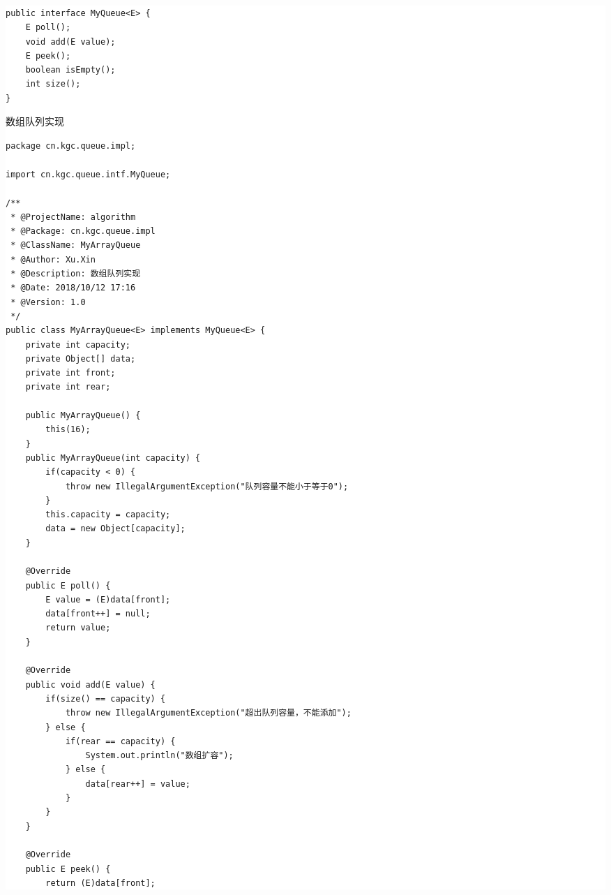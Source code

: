 ```
public interface MyQueue<E> {
    E poll();
    void add(E value);
    E peek();
    boolean isEmpty();
    int size();
}
```
数组队列实现
```
package cn.kgc.queue.impl;

import cn.kgc.queue.intf.MyQueue;

/**
 * @ProjectName: algorithm
 * @Package: cn.kgc.queue.impl
 * @ClassName: MyArrayQueue
 * @Author: Xu.Xin
 * @Description: 数组队列实现
 * @Date: 2018/10/12 17:16
 * @Version: 1.0
 */
public class MyArrayQueue<E> implements MyQueue<E> {
    private int capacity;
    private Object[] data;
    private int front;
    private int rear;

    public MyArrayQueue() {
        this(16);
    }
    public MyArrayQueue(int capacity) {
        if(capacity < 0) {
            throw new IllegalArgumentException("队列容量不能小于等于0");
        }
        this.capacity = capacity;
        data = new Object[capacity];
    }

    @Override
    public E poll() {
        E value = (E)data[front];
        data[front++] = null;
        return value;
    }

    @Override
    public void add(E value) {
        if(size() == capacity) {
            throw new IllegalArgumentException("超出队列容量，不能添加");
        } else {
            if(rear == capacity) {
                System.out.println("数组扩容");
            } else {
                data[rear++] = value;
            }
        }
    }

    @Override
    public E peek() {
        return (E)data[front];
```